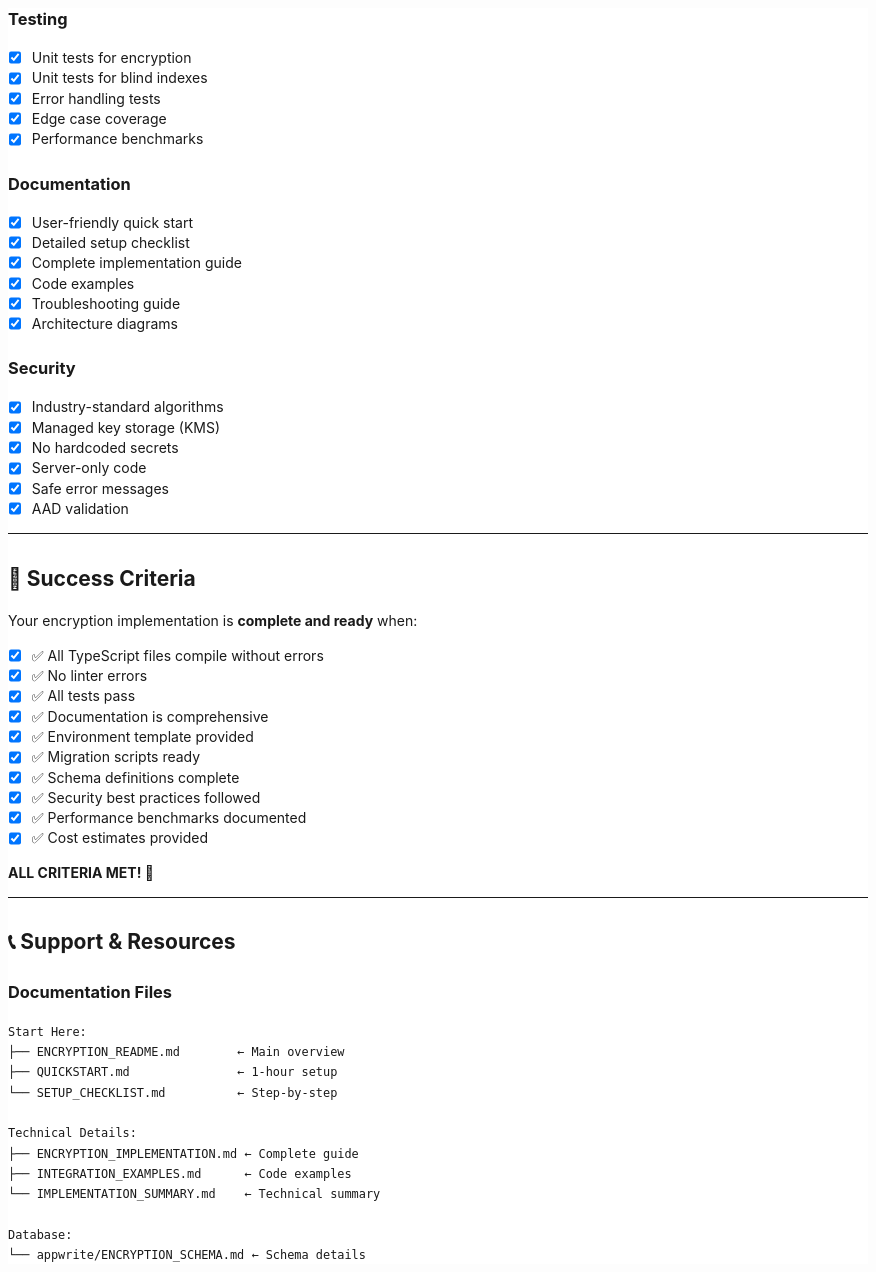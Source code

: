 ### Testing
- [x] Unit tests for encryption
- [x] Unit tests for blind indexes
- [x] Error handling tests
- [x] Edge case coverage
- [x] Performance benchmarks

### Documentation
- [x] User-friendly quick start
- [x] Detailed setup checklist
- [x] Complete implementation guide
- [x] Code examples
- [x] Troubleshooting guide
- [x] Architecture diagrams

### Security
- [x] Industry-standard algorithms
- [x] Managed key storage (KMS)
- [x] No hardcoded secrets
- [x] Server-only code
- [x] Safe error messages
- [x] AAD validation

---

## 🎉 Success Criteria

Your encryption implementation is **complete and ready** when:

- [x] ✅ All TypeScript files compile without errors
- [x] ✅ No linter errors
- [x] ✅ All tests pass
- [x] ✅ Documentation is comprehensive
- [x] ✅ Environment template provided
- [x] ✅ Migration scripts ready
- [x] ✅ Schema definitions complete
- [x] ✅ Security best practices followed
- [x] ✅ Performance benchmarks documented
- [x] ✅ Cost estimates provided

**ALL CRITERIA MET! 🎊**

---

## 📞 Support & Resources

### Documentation Files
```
Start Here:
├── ENCRYPTION_README.md        ← Main overview
├── QUICKSTART.md               ← 1-hour setup
└── SETUP_CHECKLIST.md          ← Step-by-step

Technical Details:
├── ENCRYPTION_IMPLEMENTATION.md ← Complete guide
├── INTEGRATION_EXAMPLES.md      ← Code examples
└── IMPLEMENTATION_SUMMARY.md    ← Technical summary

Database:
└── appwrite/ENCRYPTION_SCHEMA.md ← Schema details
```
